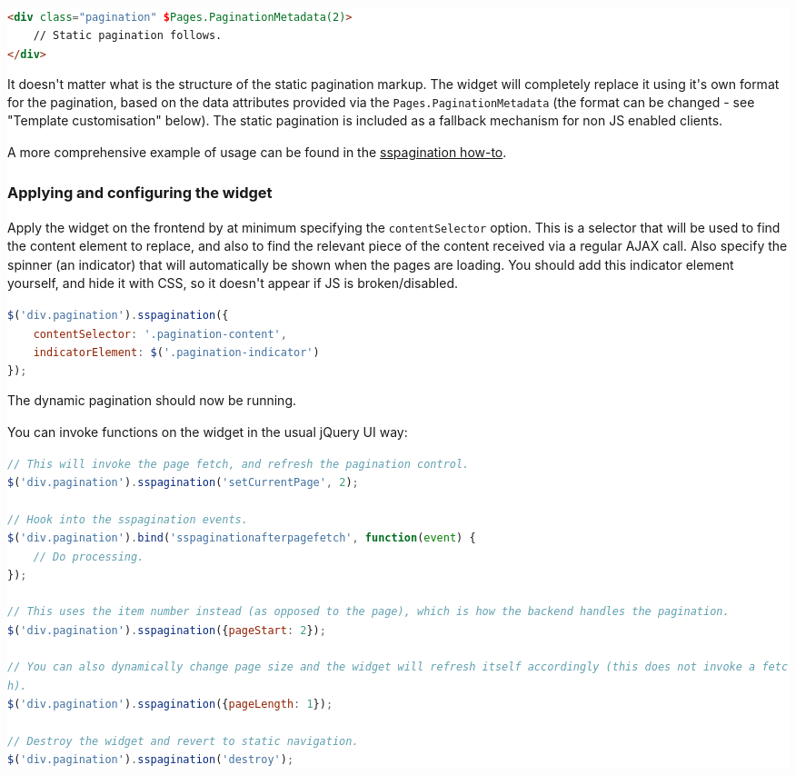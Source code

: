 ```html
<div class="pagination" $Pages.PaginationMetadata(2)>
	// Static pagination follows.
</div>
```

It doesn't matter what is the structure of the static pagination markup. The widget will completely replace it using
it's own format for the pagination, based on the data attributes provided via the `Pages.PaginationMetadata` (the format
can be changed - see "Template customisation" below). The static pagination is included as a fallback mechanism for non
JS enabled clients.

A more comprehensive example of usage can be found in the [sspagination how-to](docs/sspagination-how-to.md).

### Applying and configuring the widget

Apply the widget on the frontend by at minimum specifying the `contentSelector` option. This is a selector that will be
used to find the content element to replace, and also to find the relevant piece of the content received via a regular
AJAX call. Also specify the spinner (an indicator) that will automatically be shown when the pages are loading. You
should add this indicator element yourself, and hide it with CSS, so it doesn't appear if JS is broken/disabled.

```js
$('div.pagination').sspagination({
	contentSelector: '.pagination-content',
	indicatorElement: $('.pagination-indicator')
});
```

The dynamic pagination should now be running.

You can invoke functions on the widget in the usual jQuery UI way:

```js
// This will invoke the page fetch, and refresh the pagination control.
$('div.pagination').sspagination('setCurrentPage', 2);

// Hook into the sspagination events.
$('div.pagination').bind('sspaginationafterpagefetch', function(event) {
	// Do processing.
});

// This uses the item number instead (as opposed to the page), which is how the backend handles the pagination.
$('div.pagination').sspagination({pageStart: 2});

// You can also dynamically change page size and the widget will refresh itself accordingly (this does not invoke a fetch).
$('div.pagination').sspagination({pageLength: 1});

// Destroy the widget and revert to static navigation.
$('div.pagination').sspagination('destroy');
```
